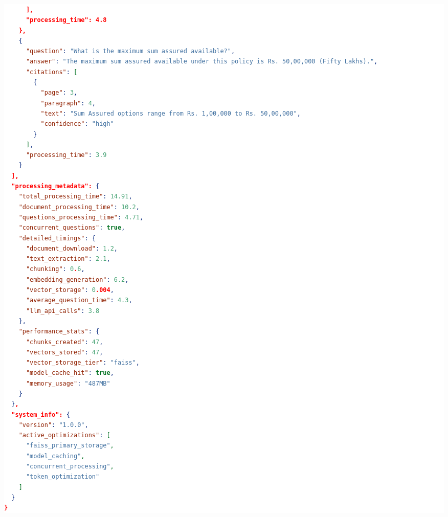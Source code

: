 ```json
      ],
      "processing_time": 4.8
    },
    {
      "question": "What is the maximum sum assured available?",
      "answer": "The maximum sum assured available under this policy is Rs. 50,00,000 (Fifty Lakhs).",
      "citations": [
        {
          "page": 3,
          "paragraph": 4,
          "text": "Sum Assured options range from Rs. 1,00,000 to Rs. 50,00,000",
          "confidence": "high"
        }
      ],
      "processing_time": 3.9
    }
  ],
  "processing_metadata": {
    "total_processing_time": 14.91,
    "document_processing_time": 10.2,
    "questions_processing_time": 4.71,
    "concurrent_questions": true,
    "detailed_timings": {
      "document_download": 1.2,
      "text_extraction": 2.1,
      "chunking": 0.6,
      "embedding_generation": 6.2,
      "vector_storage": 0.004,
      "average_question_time": 4.3,
      "llm_api_calls": 3.8
    },
    "performance_stats": {
      "chunks_created": 47,
      "vectors_stored": 47,
      "vector_storage_tier": "faiss",
      "model_cache_hit": true,
      "memory_usage": "487MB"
    }
  },
  "system_info": {
    "version": "1.0.0",
    "active_optimizations": [
      "faiss_primary_storage",
      "model_caching", 
      "concurrent_processing",
      "token_optimization"
    ]
  }
}
```
